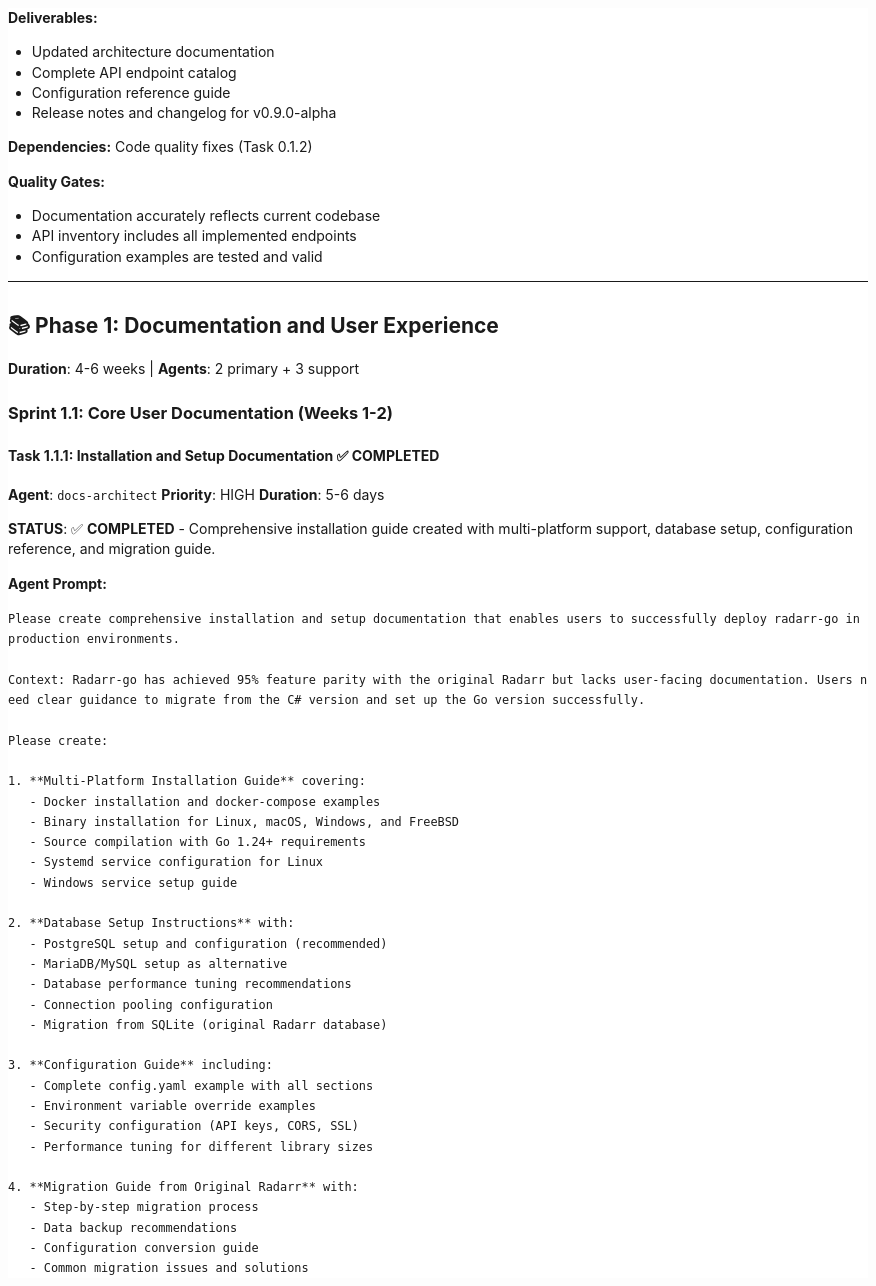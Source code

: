 **Deliverables:**
- Updated architecture documentation
- Complete API endpoint catalog
- Configuration reference guide
- Release notes and changelog for v0.9.0-alpha

**Dependencies:** Code quality fixes (Task 0.1.2)

**Quality Gates:**
- Documentation accurately reflects current codebase
- API inventory includes all implemented endpoints
- Configuration examples are tested and valid

---

## 📚 **Phase 1: Documentation and User Experience**
**Duration**: 4-6 weeks | **Agents**: 2 primary + 3 support

### **Sprint 1.1: Core User Documentation** (Weeks 1-2)

#### **Task 1.1.1: Installation and Setup Documentation** ✅ **COMPLETED**
**Agent**: `docs-architect`
**Priority**: HIGH
**Duration**: 5-6 days

**STATUS**: ✅ **COMPLETED** - Comprehensive installation guide created with multi-platform support, database setup, configuration reference, and migration guide.

**Agent Prompt:**
```text
Please create comprehensive installation and setup documentation that enables users to successfully deploy radarr-go in production environments.

Context: Radarr-go has achieved 95% feature parity with the original Radarr but lacks user-facing documentation. Users need clear guidance to migrate from the C# version and set up the Go version successfully.

Please create:

1. **Multi-Platform Installation Guide** covering:
   - Docker installation and docker-compose examples
   - Binary installation for Linux, macOS, Windows, and FreeBSD
   - Source compilation with Go 1.24+ requirements
   - Systemd service configuration for Linux
   - Windows service setup guide

2. **Database Setup Instructions** with:
   - PostgreSQL setup and configuration (recommended)
   - MariaDB/MySQL setup as alternative
   - Database performance tuning recommendations
   - Connection pooling configuration
   - Migration from SQLite (original Radarr database)

3. **Configuration Guide** including:
   - Complete config.yaml example with all sections
   - Environment variable override examples
   - Security configuration (API keys, CORS, SSL)
   - Performance tuning for different library sizes

4. **Migration Guide from Original Radarr** with:
   - Step-by-step migration process
   - Data backup recommendations
   - Configuration conversion guide
   - Common migration issues and solutions
```